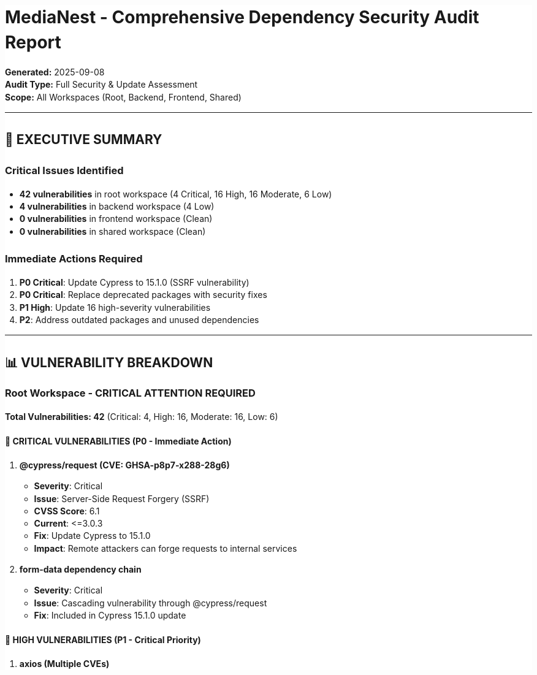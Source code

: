 # MediaNest - Comprehensive Dependency Security Audit Report

**Generated:** 2025-09-08  
**Audit Type:** Full Security & Update Assessment  
**Scope:** All Workspaces (Root, Backend, Frontend, Shared)

---

## 🚨 EXECUTIVE SUMMARY

### Critical Issues Identified

- **42 vulnerabilities** in root workspace (4 Critical, 16 High, 16 Moderate, 6 Low)
- **4 vulnerabilities** in backend workspace (4 Low)
- **0 vulnerabilities** in frontend workspace (Clean)
- **0 vulnerabilities** in shared workspace (Clean)

### Immediate Actions Required

1. **P0 Critical**: Update Cypress to 15.1.0 (SSRF vulnerability)
2. **P0 Critical**: Replace deprecated packages with security fixes
3. **P1 High**: Update 16 high-severity vulnerabilities
4. **P2**: Address outdated packages and unused dependencies

---

## 📊 VULNERABILITY BREAKDOWN

### Root Workspace - CRITICAL ATTENTION REQUIRED

**Total Vulnerabilities: 42** (Critical: 4, High: 16, Moderate: 16, Low: 6)

#### 🔴 CRITICAL VULNERABILITIES (P0 - Immediate Action)

1. **@cypress/request (CVE: GHSA-p8p7-x288-28g6)**

   - **Severity**: Critical
   - **Issue**: Server-Side Request Forgery (SSRF)
   - **CVSS Score**: 6.1
   - **Current**: <=3.0.3
   - **Fix**: Update Cypress to 15.1.0
   - **Impact**: Remote attackers can forge requests to internal services

2. **form-data dependency chain**
   - **Severity**: Critical
   - **Issue**: Cascading vulnerability through @cypress/request
   - **Fix**: Included in Cypress 15.1.0 update

#### 🔴 HIGH VULNERABILITIES (P1 - Critical Priority)

1. **axios (Multiple CVEs)**
